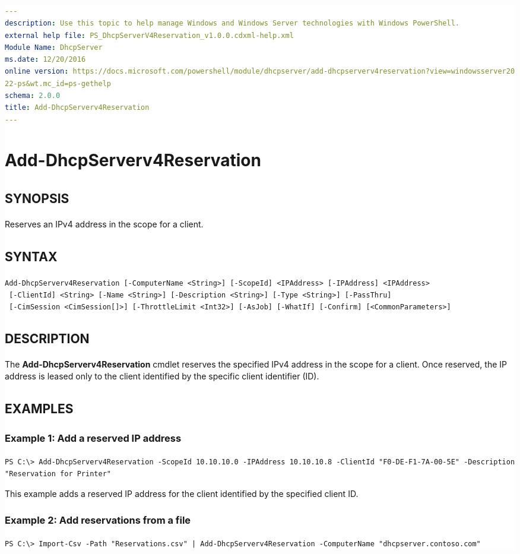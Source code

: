```yaml
---
description: Use this topic to help manage Windows and Windows Server technologies with Windows PowerShell.
external help file: PS_DhcpServerV4Reservation_v1.0.0.cdxml-help.xml
Module Name: DhcpServer
ms.date: 12/20/2016
online version: https://docs.microsoft.com/powershell/module/dhcpserver/add-dhcpserverv4reservation?view=windowsserver2022-ps&wt.mc_id=ps-gethelp
schema: 2.0.0
title: Add-DhcpServerv4Reservation
---
```


# Add-DhcpServerv4Reservation

## SYNOPSIS
Reserves an IPv4 address in the scope for a client.

## SYNTAX

```
Add-DhcpServerv4Reservation [-ComputerName <String>] [-ScopeId] <IPAddress> [-IPAddress] <IPAddress>
 [-ClientId] <String> [-Name <String>] [-Description <String>] [-Type <String>] [-PassThru]
 [-CimSession <CimSession[]>] [-ThrottleLimit <Int32>] [-AsJob] [-WhatIf] [-Confirm] [<CommonParameters>]
```

## DESCRIPTION
The **Add-DhcpServerv4Reservation** cmdlet reserves the specified IPv4 address in the scope for a client.
Once reserved, the IP address is leased only to the client identified by the specific client identifier (ID).

## EXAMPLES

### Example 1: Add a reserved IP address
```
PS C:\> Add-DhcpServerv4Reservation -ScopeId 10.10.10.0 -IPAddress 10.10.10.8 -ClientId "F0-DE-F1-7A-00-5E" -Description "Reservation for Printer"
```

This example adds a reserved IP address for the client identified by the specified client ID.

### Example 2: Add reservations from a file
```
PS C:\> Import-Csv -Path "Reservations.csv" | Add-DhcpServerv4Reservation -ComputerName "dhcpserver.contoso.com"
```
